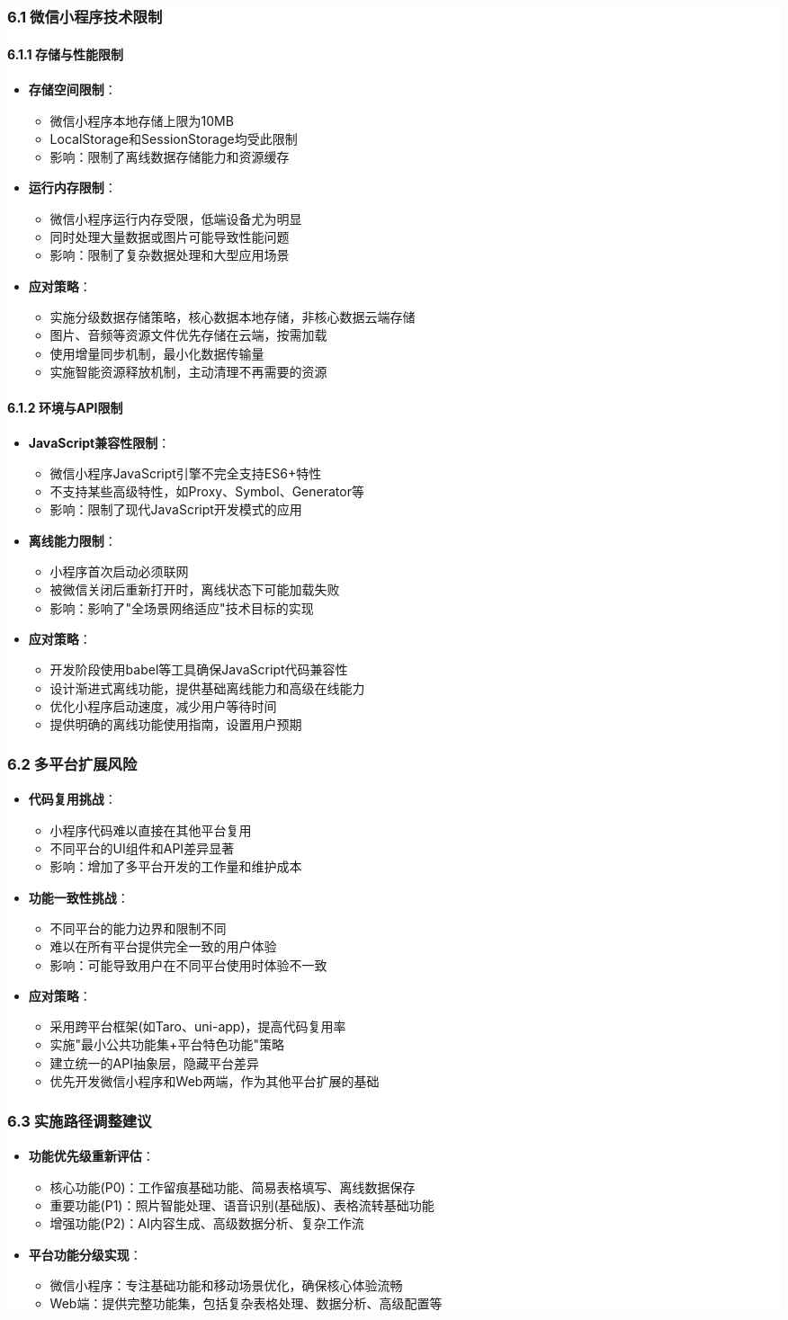 ### 6.1 微信小程序技术限制

#### 6.1.1 存储与性能限制

- **存储空间限制**：
  - 微信小程序本地存储上限为10MB
  - LocalStorage和SessionStorage均受此限制
  - 影响：限制了离线数据存储能力和资源缓存
  
- **运行内存限制**：
  - 微信小程序运行内存受限，低端设备尤为明显
  - 同时处理大量数据或图片可能导致性能问题
  - 影响：限制了复杂数据处理和大型应用场景
  
- **应对策略**：
  - 实施分级数据存储策略，核心数据本地存储，非核心数据云端存储
  - 图片、音频等资源文件优先存储在云端，按需加载
  - 使用增量同步机制，最小化数据传输量
  - 实施智能资源释放机制，主动清理不再需要的资源

#### 6.1.2 环境与API限制

- **JavaScript兼容性限制**：
  - 微信小程序JavaScript引擎不完全支持ES6+特性
  - 不支持某些高级特性，如Proxy、Symbol、Generator等
  - 影响：限制了现代JavaScript开发模式的应用
  
- **离线能力限制**：
  - 小程序首次启动必须联网
  - 被微信关闭后重新打开时，离线状态下可能加载失败
  - 影响：影响了"全场景网络适应"技术目标的实现
  
- **应对策略**：
  - 开发阶段使用babel等工具确保JavaScript代码兼容性
  - 设计渐进式离线功能，提供基础离线能力和高级在线能力
  - 优化小程序启动速度，减少用户等待时间
  - 提供明确的离线功能使用指南，设置用户预期

### 6.2 多平台扩展风险

- **代码复用挑战**：
  - 小程序代码难以直接在其他平台复用
  - 不同平台的UI组件和API差异显著
  - 影响：增加了多平台开发的工作量和维护成本
  
- **功能一致性挑战**：
  - 不同平台的能力边界和限制不同
  - 难以在所有平台提供完全一致的用户体验
  - 影响：可能导致用户在不同平台使用时体验不一致
  
- **应对策略**：
  - 采用跨平台框架(如Taro、uni-app)，提高代码复用率
  - 实施"最小公共功能集+平台特色功能"策略
  - 建立统一的API抽象层，隐藏平台差异
  - 优先开发微信小程序和Web两端，作为其他平台扩展的基础

### 6.3 实施路径调整建议

- **功能优先级重新评估**：
  - 核心功能(P0)：工作留痕基础功能、简易表格填写、离线数据保存
  - 重要功能(P1)：照片智能处理、语音识别(基础版)、表格流转基础功能
  - 增强功能(P2)：AI内容生成、高级数据分析、复杂工作流
  
- **平台功能分级实现**：
  - 微信小程序：专注基础功能和移动场景优化，确保核心体验流畅
  - Web端：提供完整功能集，包括复杂表格处理、数据分析、高级配置等
